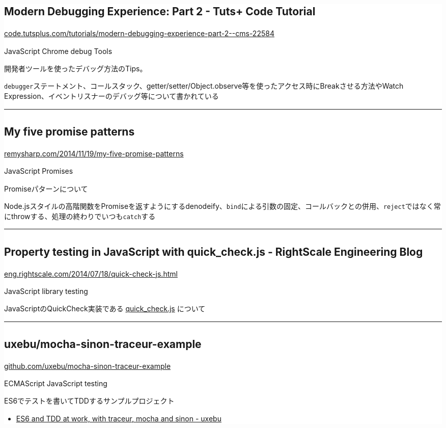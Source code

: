 ## Modern Debugging Experience: Part 2 - Tuts+ Code Tutorial
[code.tutsplus.com/tutorials/modern-debugging-experience-part-2--cms-22584](http://code.tutsplus.com/tutorials/modern-debugging-experience-part-2--cms-22584 "Modern Debugging Experience: Part 2 - Tuts+ Code Tutorial")

<p class="jser-tags jser-tag-icon"><span class="jser-tag">JavaScript</span> <span class="jser-tag">Chrome</span> <span class="jser-tag">debug</span> <span class="jser-tag">Tools</span></p>

開発者ツールを使ったデバッグ方法のTips。

`debugger`ステートメント、コールスタック、getter/setter/Object.observe等を使ったアクセス時にBreakさせる方法やWatch Expression、イベントリスナーのデバッグ等について書かれている

----

## My five promise patterns
[remysharp.com/2014/11/19/my-five-promise-patterns](https://remysharp.com/2014/11/19/my-five-promise-patterns "My five promise patterns")

<p class="jser-tags jser-tag-icon"><span class="jser-tag">JavaScript</span> <span class="jser-tag">Promises</span></p>

Promiseパターンについて

Node.jsスタイルの高階関数をPromiseを返すようにするdenodeify、`bind`による引数の固定、コールバックとの併用、`reject`ではなく常にthrowする、処理の終わりでいつも`catch`する

----

## Property testing in JavaScript with quick_check.js - RightScale Engineering Blog
[eng.rightscale.com/2014/07/18/quick-check-js.html](http://eng.rightscale.com/2014/07/18/quick-check-js.html "Property testing in JavaScript with quick\_check.js - RightScale Engineering Blog")

<p class="jser-tags jser-tag-icon"><span class="jser-tag">JavaScript</span> <span class="jser-tag">library</span> <span class="jser-tag">testing</span></p>

JavaScriptのQuickCheck実装である [quick_check.js](https://github.com/gampleman/quick_check.js/) について

----

## uxebu/mocha-sinon-traceur-example
[github.com/uxebu/mocha-sinon-traceur-example](https://github.com/uxebu/mocha-sinon-traceur-example "uxebu/mocha-sinon-traceur-example")

<p class="jser-tags jser-tag-icon"><span class="jser-tag">ECMAScript</span> <span class="jser-tag">JavaScript</span> <span class="jser-tag">testing</span></p>

ES6でテストを書いてTDDするサンプルプロジェクト

- [ES6 and TDD at work, with traceur, mocha and sinon - uxebu](http://www.uxebu.com/blog/2014/11/es6-tdd-work-traceur-mocha-sinon/ "ES6 and TDD at work, with traceur, mocha and sinon - uxebu")
